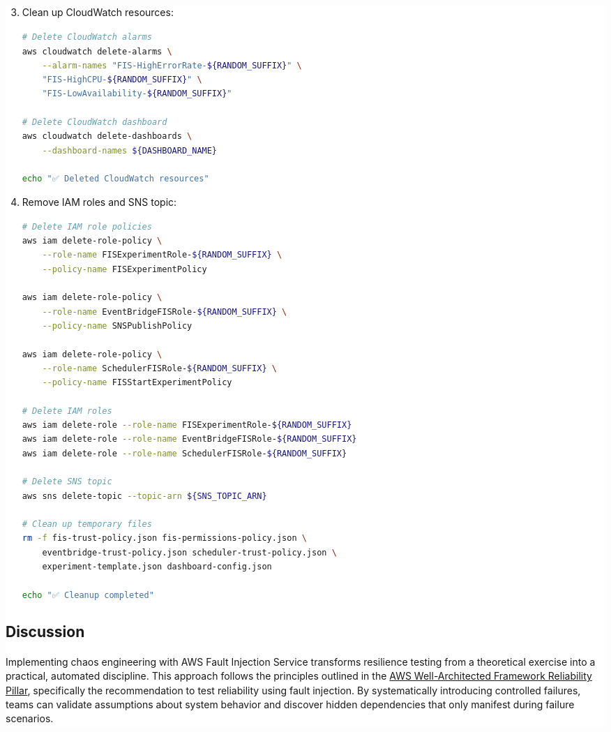 3. Clean up CloudWatch resources:

   ```bash
   # Delete CloudWatch alarms
   aws cloudwatch delete-alarms \
       --alarm-names "FIS-HighErrorRate-${RANDOM_SUFFIX}" \
       "FIS-HighCPU-${RANDOM_SUFFIX}" \
       "FIS-LowAvailability-${RANDOM_SUFFIX}"

   # Delete CloudWatch dashboard
   aws cloudwatch delete-dashboards \
       --dashboard-names ${DASHBOARD_NAME}

   echo "✅ Deleted CloudWatch resources"
   ```

4. Remove IAM roles and SNS topic:

   ```bash
   # Delete IAM role policies
   aws iam delete-role-policy \
       --role-name FISExperimentRole-${RANDOM_SUFFIX} \
       --policy-name FISExperimentPolicy

   aws iam delete-role-policy \
       --role-name EventBridgeFISRole-${RANDOM_SUFFIX} \
       --policy-name SNSPublishPolicy

   aws iam delete-role-policy \
       --role-name SchedulerFISRole-${RANDOM_SUFFIX} \
       --policy-name FISStartExperimentPolicy

   # Delete IAM roles
   aws iam delete-role --role-name FISExperimentRole-${RANDOM_SUFFIX}
   aws iam delete-role --role-name EventBridgeFISRole-${RANDOM_SUFFIX}
   aws iam delete-role --role-name SchedulerFISRole-${RANDOM_SUFFIX}

   # Delete SNS topic
   aws sns delete-topic --topic-arn ${SNS_TOPIC_ARN}

   # Clean up temporary files
   rm -f fis-trust-policy.json fis-permissions-policy.json \
       eventbridge-trust-policy.json scheduler-trust-policy.json \
       experiment-template.json dashboard-config.json

   echo "✅ Cleanup completed"
   ```

## Discussion

Implementing chaos engineering with AWS Fault Injection Service transforms resilience testing from a theoretical exercise into a practical, automated discipline. This approach follows the principles outlined in the [AWS Well-Architected Framework Reliability Pillar](https://docs.aws.amazon.com/wellarchitected/latest/reliability-pillar/test-reliability.html), specifically the recommendation to test reliability using fault injection. By systematically introducing controlled failures, teams can validate assumptions about system behavior and discover hidden dependencies that only manifest during failure scenarios.
